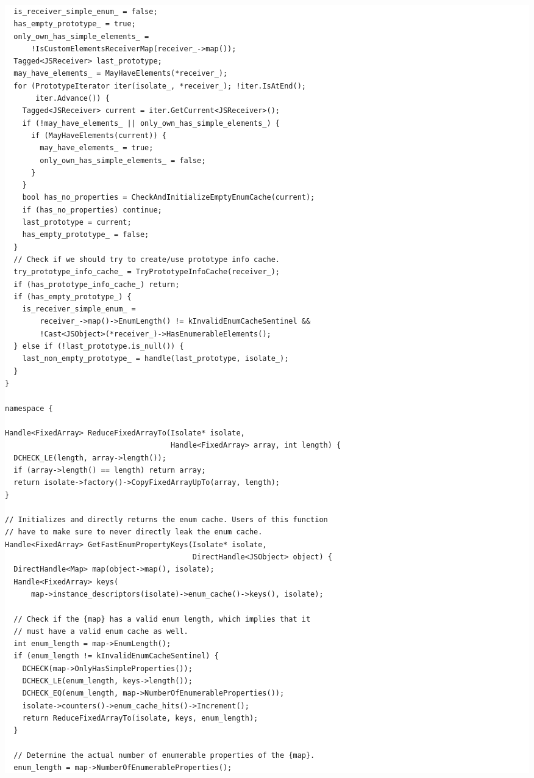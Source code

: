 ```
  is_receiver_simple_enum_ = false;
  has_empty_prototype_ = true;
  only_own_has_simple_elements_ =
      !IsCustomElementsReceiverMap(receiver_->map());
  Tagged<JSReceiver> last_prototype;
  may_have_elements_ = MayHaveElements(*receiver_);
  for (PrototypeIterator iter(isolate_, *receiver_); !iter.IsAtEnd();
       iter.Advance()) {
    Tagged<JSReceiver> current = iter.GetCurrent<JSReceiver>();
    if (!may_have_elements_ || only_own_has_simple_elements_) {
      if (MayHaveElements(current)) {
        may_have_elements_ = true;
        only_own_has_simple_elements_ = false;
      }
    }
    bool has_no_properties = CheckAndInitializeEmptyEnumCache(current);
    if (has_no_properties) continue;
    last_prototype = current;
    has_empty_prototype_ = false;
  }
  // Check if we should try to create/use prototype info cache.
  try_prototype_info_cache_ = TryPrototypeInfoCache(receiver_);
  if (has_prototype_info_cache_) return;
  if (has_empty_prototype_) {
    is_receiver_simple_enum_ =
        receiver_->map()->EnumLength() != kInvalidEnumCacheSentinel &&
        !Cast<JSObject>(*receiver_)->HasEnumerableElements();
  } else if (!last_prototype.is_null()) {
    last_non_empty_prototype_ = handle(last_prototype, isolate_);
  }
}

namespace {

Handle<FixedArray> ReduceFixedArrayTo(Isolate* isolate,
                                      Handle<FixedArray> array, int length) {
  DCHECK_LE(length, array->length());
  if (array->length() == length) return array;
  return isolate->factory()->CopyFixedArrayUpTo(array, length);
}

// Initializes and directly returns the enum cache. Users of this function
// have to make sure to never directly leak the enum cache.
Handle<FixedArray> GetFastEnumPropertyKeys(Isolate* isolate,
                                           DirectHandle<JSObject> object) {
  DirectHandle<Map> map(object->map(), isolate);
  Handle<FixedArray> keys(
      map->instance_descriptors(isolate)->enum_cache()->keys(), isolate);

  // Check if the {map} has a valid enum length, which implies that it
  // must have a valid enum cache as well.
  int enum_length = map->EnumLength();
  if (enum_length != kInvalidEnumCacheSentinel) {
    DCHECK(map->OnlyHasSimpleProperties());
    DCHECK_LE(enum_length, keys->length());
    DCHECK_EQ(enum_length, map->NumberOfEnumerableProperties());
    isolate->counters()->enum_cache_hits()->Increment();
    return ReduceFixedArrayTo(isolate, keys, enum_length);
  }

  // Determine the actual number of enumerable properties of the {map}.
  enum_length = map->NumberOfEnumerableProperties();

```